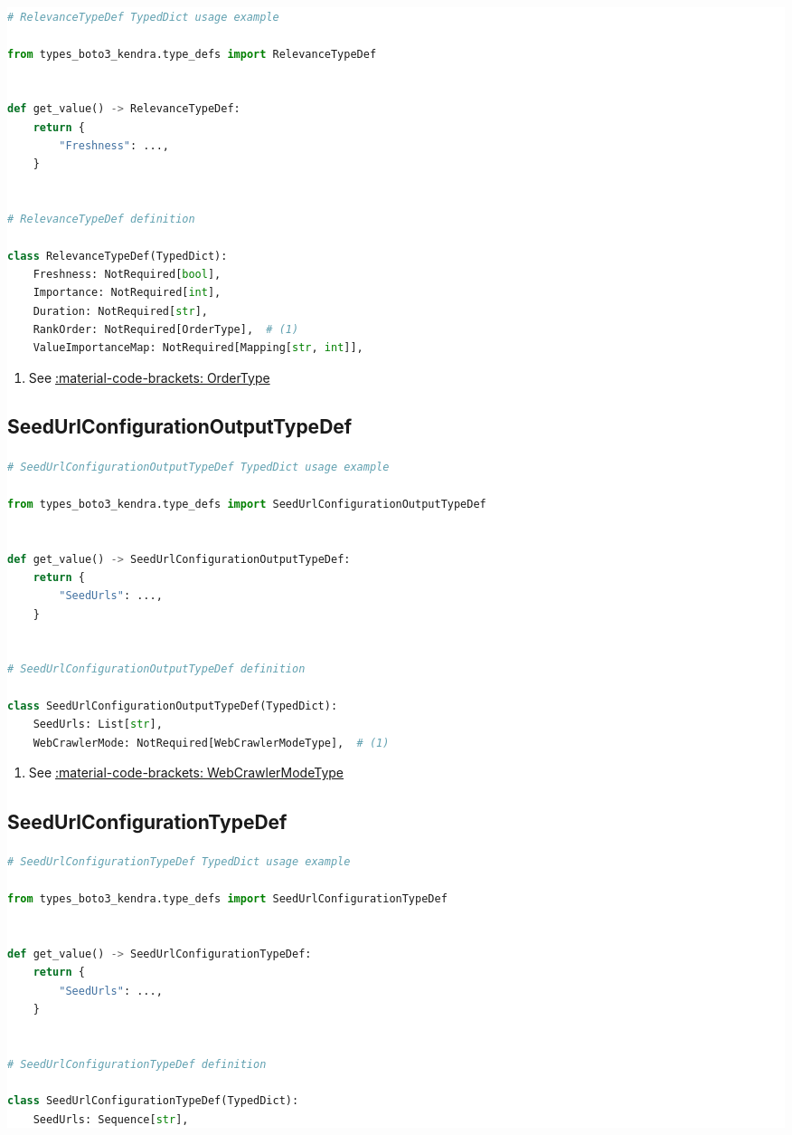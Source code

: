 ```python
# RelevanceTypeDef TypedDict usage example

from types_boto3_kendra.type_defs import RelevanceTypeDef


def get_value() -> RelevanceTypeDef:
    return {
        "Freshness": ...,
    }


# RelevanceTypeDef definition

class RelevanceTypeDef(TypedDict):
    Freshness: NotRequired[bool],
    Importance: NotRequired[int],
    Duration: NotRequired[str],
    RankOrder: NotRequired[OrderType],  # (1)
    ValueImportanceMap: NotRequired[Mapping[str, int]],
```

1. See [:material-code-brackets: OrderType](./literals.md#ordertype)

## SeedUrlConfigurationOutputTypeDef

```python
# SeedUrlConfigurationOutputTypeDef TypedDict usage example

from types_boto3_kendra.type_defs import SeedUrlConfigurationOutputTypeDef


def get_value() -> SeedUrlConfigurationOutputTypeDef:
    return {
        "SeedUrls": ...,
    }


# SeedUrlConfigurationOutputTypeDef definition

class SeedUrlConfigurationOutputTypeDef(TypedDict):
    SeedUrls: List[str],
    WebCrawlerMode: NotRequired[WebCrawlerModeType],  # (1)
```

1. See [:material-code-brackets: WebCrawlerModeType](./literals.md#webcrawlermodetype)

## SeedUrlConfigurationTypeDef

```python
# SeedUrlConfigurationTypeDef TypedDict usage example

from types_boto3_kendra.type_defs import SeedUrlConfigurationTypeDef


def get_value() -> SeedUrlConfigurationTypeDef:
    return {
        "SeedUrls": ...,
    }


# SeedUrlConfigurationTypeDef definition

class SeedUrlConfigurationTypeDef(TypedDict):
    SeedUrls: Sequence[str],
```